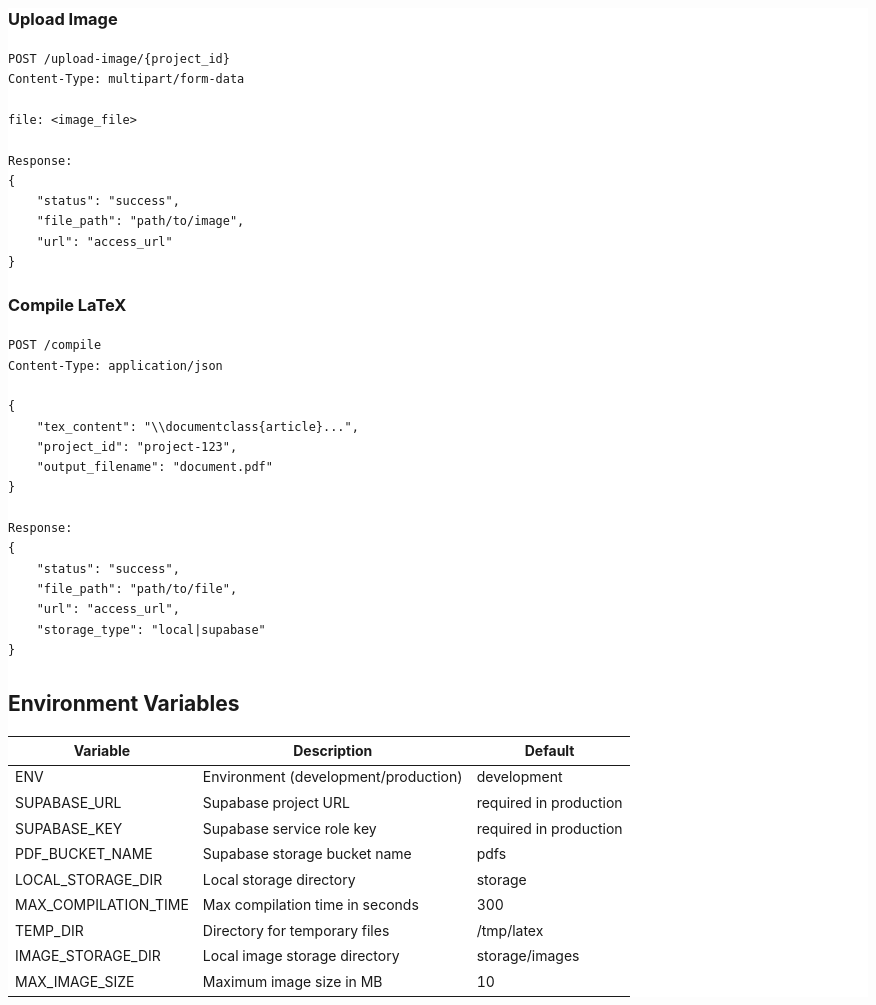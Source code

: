 ### Upload Image
```
POST /upload-image/{project_id}
Content-Type: multipart/form-data

file: <image_file>

Response:
{
    "status": "success",
    "file_path": "path/to/image",
    "url": "access_url"
}
```

### Compile LaTeX
```
POST /compile
Content-Type: application/json

{
    "tex_content": "\\documentclass{article}...",
    "project_id": "project-123",
    "output_filename": "document.pdf"
}

Response:
{
    "status": "success",
    "file_path": "path/to/file",
    "url": "access_url",
    "storage_type": "local|supabase"
}
```

## Environment Variables

| Variable | Description | Default |
|----------|-------------|---------|
| ENV | Environment (development/production) | development |
| SUPABASE_URL | Supabase project URL | required in production |
| SUPABASE_KEY | Supabase service role key | required in production |
| PDF_BUCKET_NAME | Supabase storage bucket name | pdfs |
| LOCAL_STORAGE_DIR | Local storage directory | storage |
| MAX_COMPILATION_TIME | Max compilation time in seconds | 300 |
| TEMP_DIR | Directory for temporary files | /tmp/latex |
| IMAGE_STORAGE_DIR | Local image storage directory | storage/images |
| MAX_IMAGE_SIZE | Maximum image size in MB | 10 |
